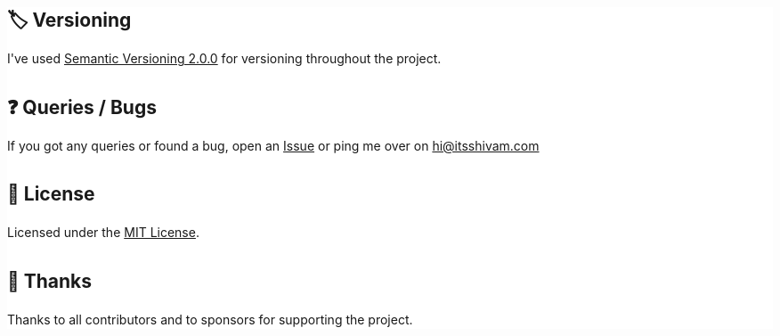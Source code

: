 ## :label: Versioning
I've used [Semantic Versioning 2.0.0](https://semver.org/) for versioning throughout the project.

## :question: Queries / Bugs
If you got any queries or found a bug, open an [Issue](https://github.com/ShivamGoyal1899/BHIM/issues/new) or ping me over on [hi@itsshivam.com](mailto:hi@itsshivam.com)

## :memo: License
Licensed under the [MIT License](./LICENSE).

## :purple_heart: Thanks

Thanks to all contributors and to sponsors for supporting the project.